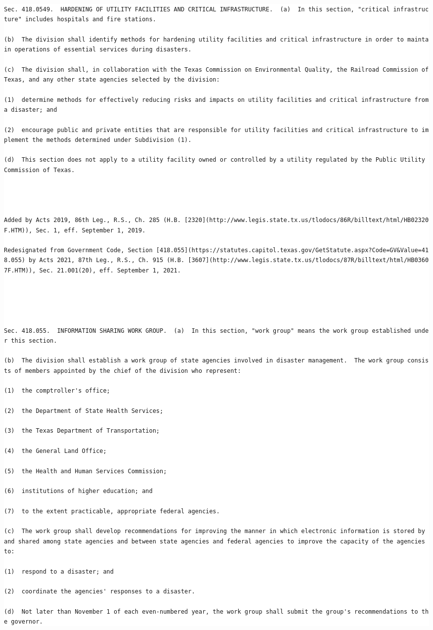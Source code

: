     
    
    
    Sec. 418.0549.  HARDENING OF UTILITY FACILITIES AND CRITICAL INFRASTRUCTURE.  (a)  In this section, "critical infrastructure" includes hospitals and fire stations.
    
    (b)  The division shall identify methods for hardening utility facilities and critical infrastructure in order to maintain operations of essential services during disasters.
    
    (c)  The division shall, in collaboration with the Texas Commission on Environmental Quality, the Railroad Commission of Texas, and any other state agencies selected by the division:
    
    (1)  determine methods for effectively reducing risks and impacts on utility facilities and critical infrastructure from a disaster; and
    
    (2)  encourage public and private entities that are responsible for utility facilities and critical infrastructure to implement the methods determined under Subdivision (1).
    
    (d)  This section does not apply to a utility facility owned or controlled by a utility regulated by the Public Utility Commission of Texas.
    
    
    
    
    Added by Acts 2019, 86th Leg., R.S., Ch. 285 (H.B. [2320](http://www.legis.state.tx.us/tlodocs/86R/billtext/html/HB02320F.HTM)), Sec. 1, eff. September 1, 2019.
    
    Redesignated from Government Code, Section [418.055](https://statutes.capitol.texas.gov/GetStatute.aspx?Code=GV&Value=418.055) by Acts 2021, 87th Leg., R.S., Ch. 915 (H.B. [3607](http://www.legis.state.tx.us/tlodocs/87R/billtext/html/HB03607F.HTM)), Sec. 21.001(20), eff. September 1, 2021.
    
    
    
    
    
    Sec. 418.055.  INFORMATION SHARING WORK GROUP.  (a)  In this section, "work group" means the work group established under this section.
    
    (b)  The division shall establish a work group of state agencies involved in disaster management.  The work group consists of members appointed by the chief of the division who represent:
    
    (1)  the comptroller's office;
    
    (2)  the Department of State Health Services;
    
    (3)  the Texas Department of Transportation;
    
    (4)  the General Land Office;
    
    (5)  the Health and Human Services Commission;
    
    (6)  institutions of higher education; and
    
    (7)  to the extent practicable, appropriate federal agencies.
    
    (c)  The work group shall develop recommendations for improving the manner in which electronic information is stored by and shared among state agencies and between state agencies and federal agencies to improve the capacity of the agencies to:
    
    (1)  respond to a disaster; and
    
    (2)  coordinate the agencies' responses to a disaster.
    
    (d)  Not later than November 1 of each even-numbered year, the work group shall submit the group's recommendations to the governor.
    